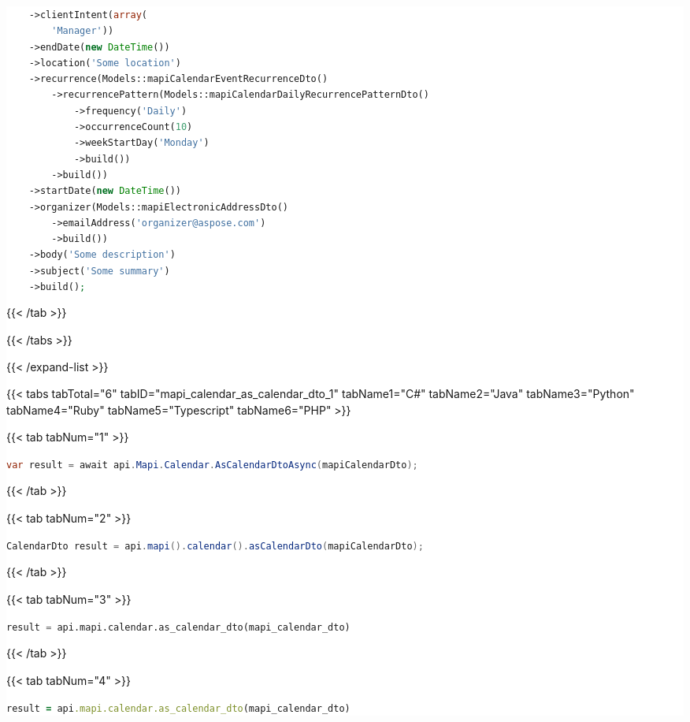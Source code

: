 ```php
    ->clientIntent(array(
        'Manager'))
    ->endDate(new DateTime())
    ->location('Some location')
    ->recurrence(Models::mapiCalendarEventRecurrenceDto()
        ->recurrencePattern(Models::mapiCalendarDailyRecurrencePatternDto()
            ->frequency('Daily')
            ->occurrenceCount(10)
            ->weekStartDay('Monday')
            ->build())
        ->build())
    ->startDate(new DateTime())
    ->organizer(Models::mapiElectronicAddressDto()
        ->emailAddress('organizer@aspose.com')
        ->build())
    ->body('Some description')
    ->subject('Some summary')
    ->build();
```

{{< /tab >}}

{{< /tabs >}}

{{< /expand-list >}}

{{< tabs tabTotal="6" tabID="mapi_calendar_as_calendar_dto_1" tabName1="C#" tabName2="Java" tabName3="Python" tabName4="Ruby" tabName5="Typescript" tabName6="PHP" >}}

{{< tab tabNum="1" >}}

```csharp
var result = await api.Mapi.Calendar.AsCalendarDtoAsync(mapiCalendarDto);
```

{{< /tab >}}

{{< tab tabNum="2" >}}

```java
CalendarDto result = api.mapi().calendar().asCalendarDto(mapiCalendarDto);
```

{{< /tab >}}

{{< tab tabNum="3" >}}

```python
result = api.mapi.calendar.as_calendar_dto(mapi_calendar_dto)
```

{{< /tab >}}

{{< tab tabNum="4" >}}

```ruby
result = api.mapi.calendar.as_calendar_dto(mapi_calendar_dto)
```
